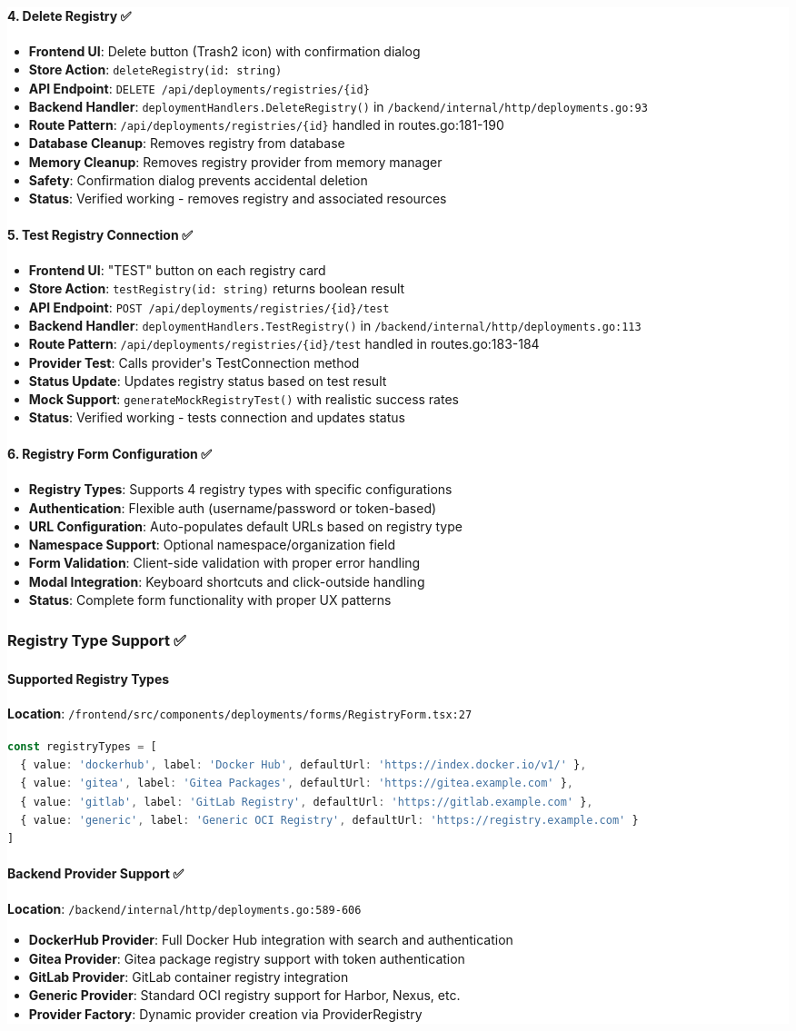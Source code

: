 #### 4. **Delete Registry** ✅
- **Frontend UI**: Delete button (Trash2 icon) with confirmation dialog
- **Store Action**: `deleteRegistry(id: string)`
- **API Endpoint**: `DELETE /api/deployments/registries/{id}`
- **Backend Handler**: `deploymentHandlers.DeleteRegistry()` in `/backend/internal/http/deployments.go:93`
- **Route Pattern**: `/api/deployments/registries/{id}` handled in routes.go:181-190
- **Database Cleanup**: Removes registry from database
- **Memory Cleanup**: Removes registry provider from memory manager
- **Safety**: Confirmation dialog prevents accidental deletion
- **Status**: Verified working - removes registry and associated resources

#### 5. **Test Registry Connection** ✅
- **Frontend UI**: "TEST" button on each registry card
- **Store Action**: `testRegistry(id: string)` returns boolean result
- **API Endpoint**: `POST /api/deployments/registries/{id}/test`
- **Backend Handler**: `deploymentHandlers.TestRegistry()` in `/backend/internal/http/deployments.go:113`
- **Route Pattern**: `/api/deployments/registries/{id}/test` handled in routes.go:183-184
- **Provider Test**: Calls provider's TestConnection method
- **Status Update**: Updates registry status based on test result
- **Mock Support**: `generateMockRegistryTest()` with realistic success rates
- **Status**: Verified working - tests connection and updates status

#### 6. **Registry Form Configuration** ✅
- **Registry Types**: Supports 4 registry types with specific configurations
- **Authentication**: Flexible auth (username/password or token-based)
- **URL Configuration**: Auto-populates default URLs based on registry type
- **Namespace Support**: Optional namespace/organization field
- **Form Validation**: Client-side validation with proper error handling
- **Modal Integration**: Keyboard shortcuts and click-outside handling
- **Status**: Complete form functionality with proper UX patterns

### Registry Type Support ✅

#### Supported Registry Types
**Location**: `/frontend/src/components/deployments/forms/RegistryForm.tsx:27`

```typescript
const registryTypes = [
  { value: 'dockerhub', label: 'Docker Hub', defaultUrl: 'https://index.docker.io/v1/' },
  { value: 'gitea', label: 'Gitea Packages', defaultUrl: 'https://gitea.example.com' },
  { value: 'gitlab', label: 'GitLab Registry', defaultUrl: 'https://gitlab.example.com' },
  { value: 'generic', label: 'Generic OCI Registry', defaultUrl: 'https://registry.example.com' }
]
```

#### Backend Provider Support ✅
**Location**: `/backend/internal/http/deployments.go:589-606`

- **DockerHub Provider**: Full Docker Hub integration with search and authentication
- **Gitea Provider**: Gitea package registry support with token authentication  
- **GitLab Provider**: GitLab container registry integration
- **Generic Provider**: Standard OCI registry support for Harbor, Nexus, etc.
- **Provider Factory**: Dynamic provider creation via ProviderRegistry
